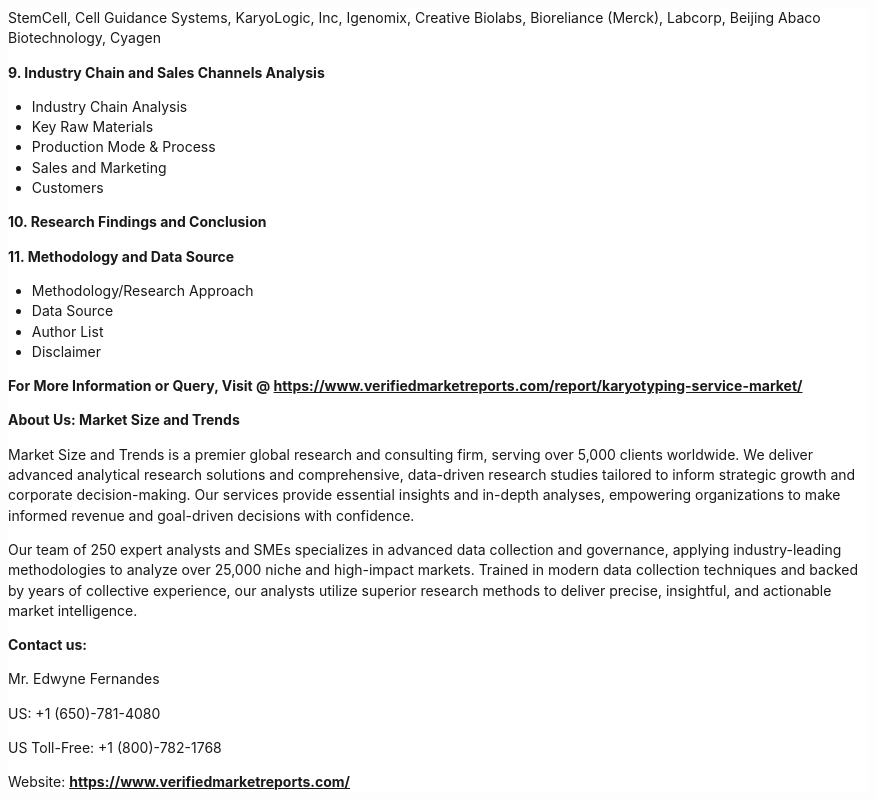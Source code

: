 StemCell, Cell Guidance Systems, KaryoLogic, Inc, Igenomix, Creative Biolabs, Bioreliance (Merck), Labcorp, Beijing Abaco Biotechnology, Cyagen</strong></p><p><strong>9. Industry Chain and Sales Channels Analysis</strong></p><ul><li>Industry Chain Analysis</li><li>Key Raw Materials</li><li>Production Mode &amp; Process</li><li>Sales and Marketing</li><li>Customers</li></ul><p><strong>10. Research Findings and Conclusion</strong></p><p><strong>11. Methodology and Data Source</strong></p><ul><li>Methodology/Research Approach</li><li>Data Source</li><li>Author List</li><li>Disclaimer</li></ul></p><p><strong>For More Information or Query, Visit @ <a href="https://www.verifiedmarketreports.com/report/karyotyping-service-market/">https://www.verifiedmarketreports.com/report/karyotyping-service-market/</a></strong></p><p><strong>About Us: Market Size and Trends</strong></p><p>Market Size and Trends is a premier global research and consulting firm, serving over 5,000 clients worldwide. We deliver advanced analytical research solutions and comprehensive, data-driven research studies tailored to inform strategic growth and corporate decision-making. Our services provide essential insights and in-depth analyses, empowering organizations to make informed revenue and goal-driven decisions with confidence.</p><p>Our team of 250 expert analysts and SMEs specializes in advanced data collection and governance, applying industry-leading methodologies to analyze over 25,000 niche and high-impact markets. Trained in modern data collection techniques and backed by years of collective experience, our analysts utilize superior research methods to deliver precise, insightful, and actionable market intelligence.</p><p><strong>Contact us:</strong></p><p>Mr. Edwyne Fernandes</p><p>US: +1 (650)-781-4080</p><p>US Toll-Free: +1 (800)-782-1768</p><p>Website: <strong><a href="https://www.verifiedmarketreports.com/">https://www.verifiedmarketreports.com/</a></strong></p>
